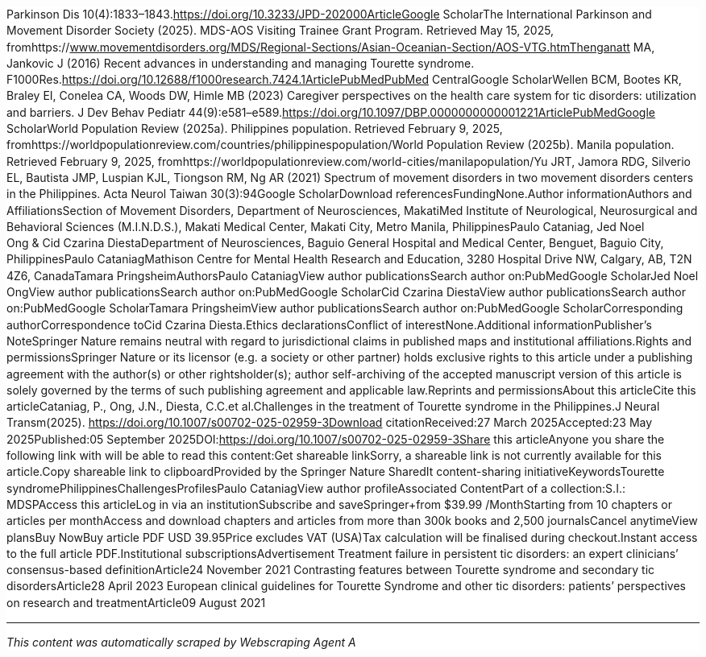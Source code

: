 Parkinson Dis 10(4):1833–1843.https://doi.org/10.3233/JPD-202000ArticleGoogle ScholarThe International Parkinson and Movement Disorder Society (2025). MDS-AOS Visiting Trainee Grant Program. Retrieved May 15, 2025, fromhttps://www.movementdisorders.org/MDS/Regional-Sections/Asian-Oceanian-Section/AOS-VTG.htmThenganatt MA, Jankovic J (2016) Recent advances in understanding and managing Tourette syndrome. F1000Res.https://doi.org/10.12688/f1000research.7424.1ArticlePubMedPubMed CentralGoogle ScholarWellen BCM, Bootes KR, Braley EI, Conelea CA, Woods DW, Himle MB (2023) Caregiver perspectives on the health care system for tic disorders: utilization and barriers. J Dev Behav Pediatr 44(9):e581–e589.https://doi.org/10.1097/DBP.0000000000001221ArticlePubMedGoogle ScholarWorld Population Review (2025a). Philippines population. Retrieved February 9, 2025, fromhttps://worldpopulationreview.com/countries/philippinespopulation/World Population Review (2025b). Manila population. Retrieved February 9, 2025, fromhttps://worldpopulationreview.com/world-cities/manilapopulation/Yu JRT, Jamora RDG, Silverio EL, Bautista JMP, Luspian KJL, Tiongson RM, Ng AR (2021) Spectrum of movement disorders in two movement disorders centers in the Philippines. Acta Neurol Taiwan 30(3):94Google ScholarDownload referencesFundingNone.Author informationAuthors and AffiliationsSection of Movement Disorders, Department of Neurosciences, MakatiMed Institute of Neurological, Neurosurgical and Behavioral Sciences (M.I.N.D.S.), Makati Medical Center, Makati City, Metro Manila, PhilippinesPaulo Cataniag, Jed Noel Ong & Cid Czarina DiestaDepartment of Neurosciences, Baguio General Hospital and Medical Center, Benguet, Baguio City, PhilippinesPaulo CataniagMathison Centre for Mental Health Research and Education, 3280 Hospital Drive NW, Calgary, AB, T2N 4Z6, CanadaTamara PringsheimAuthorsPaulo CataniagView author publicationsSearch author on:PubMedGoogle ScholarJed Noel OngView author publicationsSearch author on:PubMedGoogle ScholarCid Czarina DiestaView author publicationsSearch author on:PubMedGoogle ScholarTamara PringsheimView author publicationsSearch author on:PubMedGoogle ScholarCorresponding authorCorrespondence toCid Czarina Diesta.Ethics declarationsConflict of interestNone.Additional informationPublisher’s NoteSpringer Nature remains neutral with regard to jurisdictional claims in published maps and institutional affiliations.Rights and permissionsSpringer Nature or its licensor (e.g. a society or other partner) holds exclusive rights to this article under a publishing agreement with the author(s) or other rightsholder(s); author self-archiving of the accepted manuscript version of this article is solely governed by the terms of such publishing agreement and applicable law.Reprints and permissionsAbout this articleCite this articleCataniag, P., Ong, J.N., Diesta, C.C.et al.Challenges in the treatment of Tourette syndrome in the Philippines.J Neural Transm(2025). https://doi.org/10.1007/s00702-025-02959-3Download citationReceived:27 March 2025Accepted:23 May 2025Published:05 September 2025DOI:https://doi.org/10.1007/s00702-025-02959-3Share this articleAnyone you share the following link with will be able to read this content:Get shareable linkSorry, a shareable link is not currently available for this article.Copy shareable link to clipboardProvided by the Springer Nature SharedIt content-sharing initiativeKeywordsTourette syndromePhilippinesChallengesProfilesPaulo CataniagView author profileAssociated ContentPart of a collection:S.I.: MDSPAccess this articleLog in via an institutionSubscribe and saveSpringer+from $39.99 /MonthStarting from 10 chapters or articles per monthAccess and download chapters and articles from more than 300k books and 2,500 journalsCancel anytimeView plansBuy NowBuy article PDF USD 39.95Price excludes VAT (USA)Tax calculation will be finalised during checkout.Instant access to the full article PDF.Institutional subscriptionsAdvertisement Treatment failure in persistent tic disorders: an expert clinicians’ consensus-based definitionArticle24 November 2021 Contrasting features between Tourette syndrome and secondary tic disordersArticle28 April 2023 European clinical guidelines for Tourette Syndrome and other tic disorders: patients’ perspectives on research and treatmentArticle09 August 2021

---
*This content was automatically scraped by Webscraping Agent A*
